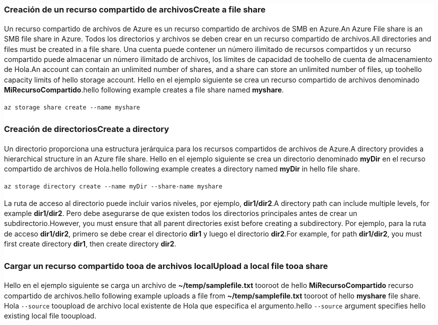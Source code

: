 ### <a name="create-a-file-share"></a><span data-ttu-id="79e1a-207">Creación de un recurso compartido de archivos</span><span class="sxs-lookup"><span data-stu-id="79e1a-207">Create a file share</span></span>
<span data-ttu-id="79e1a-208">Un recurso compartido de archivos de Azure es un recurso compartido de archivos de SMB en Azure.</span><span class="sxs-lookup"><span data-stu-id="79e1a-208">An Azure File share is an SMB file share in Azure.</span></span> <span data-ttu-id="79e1a-209">Todos los directorios y archivos se deben crear en un recurso compartido de archivos.</span><span class="sxs-lookup"><span data-stu-id="79e1a-209">All directories and files must be created in a file share.</span></span> <span data-ttu-id="79e1a-210">Una cuenta puede contener un número ilimitado de recursos compartidos y un recurso compartido puede almacenar un número ilimitado de archivos, los límites de capacidad de toohello de cuenta de almacenamiento de Hola.</span><span class="sxs-lookup"><span data-stu-id="79e1a-210">An account can contain an unlimited number of shares, and a share can store an unlimited number of files, up toohello capacity limits of hello storage account.</span></span> <span data-ttu-id="79e1a-211">Hello en el ejemplo siguiente se crea un recurso compartido de archivos denominado **MiRecursoCompartido**.</span><span class="sxs-lookup"><span data-stu-id="79e1a-211">hello following example creates a file share named **myshare**.</span></span>

```azurecli
az storage share create --name myshare
```

### <a name="create-a-directory"></a><span data-ttu-id="79e1a-212">Creación de directorios</span><span class="sxs-lookup"><span data-stu-id="79e1a-212">Create a directory</span></span>
<span data-ttu-id="79e1a-213">Un directorio proporciona una estructura jerárquica para los recursos compartidos de archivos de Azure.</span><span class="sxs-lookup"><span data-stu-id="79e1a-213">A directory provides a hierarchical structure in an Azure file share.</span></span> <span data-ttu-id="79e1a-214">Hello en el ejemplo siguiente se crea un directorio denominado **myDir** en el recurso compartido de archivos de Hola.</span><span class="sxs-lookup"><span data-stu-id="79e1a-214">hello following example creates a directory named **myDir** in hello file share.</span></span>

```azurecli
az storage directory create --name myDir --share-name myshare
```

<span data-ttu-id="79e1a-215">La ruta de acceso al directorio puede incluir varios niveles, por ejemplo, **dir1/dir2**.</span><span class="sxs-lookup"><span data-stu-id="79e1a-215">A directory path can include multiple levels, for example **dir1/dir2**.</span></span> <span data-ttu-id="79e1a-216">Pero debe asegurarse de que existen todos los directorios principales antes de crear un subdirectorio.</span><span class="sxs-lookup"><span data-stu-id="79e1a-216">However, you must ensure that all parent directories exist before creating a subdirectory.</span></span> <span data-ttu-id="79e1a-217">Por ejemplo, para la ruta de acceso **dir1/dir2**, primero se debe crear el directorio **dir1** y luego el directorio **dir2**.</span><span class="sxs-lookup"><span data-stu-id="79e1a-217">For example, for path **dir1/dir2**, you must first create directory **dir1**, then create directory **dir2**.</span></span>

### <a name="upload-a-local-file-tooa-share"></a><span data-ttu-id="79e1a-218">Cargar un recurso compartido tooa de archivos local</span><span class="sxs-lookup"><span data-stu-id="79e1a-218">Upload a local file tooa share</span></span>
<span data-ttu-id="79e1a-219">Hello en el ejemplo siguiente se carga un archivo de **~/temp/samplefile.txt** tooroot de hello **MiRecursoCompartido** recurso compartido de archivos.</span><span class="sxs-lookup"><span data-stu-id="79e1a-219">hello following example uploads a file from **~/temp/samplefile.txt** tooroot of hello **myshare** file share.</span></span> <span data-ttu-id="79e1a-220">Hola `--source` tooupload de archivo local existente de Hola que especifica el argumento.</span><span class="sxs-lookup"><span data-stu-id="79e1a-220">hello `--source` argument specifies hello existing local file tooupload.</span></span>
